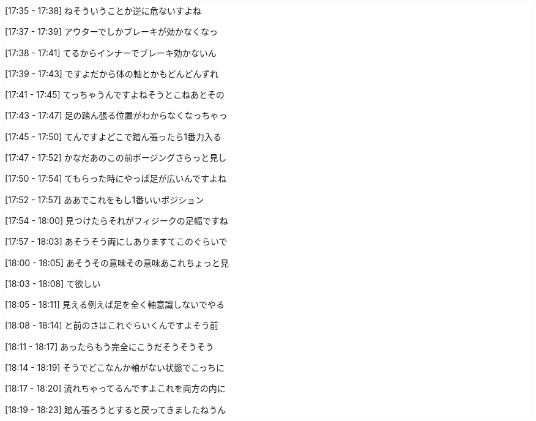 [17:35 - 17:38]
ねそういうことか逆に危ないすよね

[17:37 - 17:39]
アウターでしかブレーキが効かなくなっ

[17:38 - 17:41]
てるからインナーでブレーキ効かないん

[17:39 - 17:43]
ですよだから体の軸とかもどんどんずれ

[17:41 - 17:45]
てっちゃうんですよねそうとこねあとその

[17:43 - 17:47]
足の踏ん張る位置がわからなくなっちゃっ

[17:45 - 17:50]
てんですよどこで踏ん張ったら1番力入る

[17:47 - 17:52]
かなだあのこの前ポージングさらっと見し

[17:50 - 17:54]
てもらった時にやっぱ足が広いんですよね

[17:52 - 17:57]
ああでこれをもし1番いいポジション

[17:54 - 18:00]
見つけたらそれがフィジークの足幅ですね

[17:57 - 18:03]
あそうそう両にしありますてこのぐらいで

[18:00 - 18:05]
あそうその意味その意味あこれちょっと見

[18:03 - 18:08]
て欲しい

[18:05 - 18:11]
見える例えば足を全く軸意識しないでやる

[18:08 - 18:14]
と前のさはこれぐらいくんですよそう前

[18:11 - 18:17]
あったらもう完全にこうだそうそうそう

[18:14 - 18:19]
そうでどこなんか軸がない状態でこっちに

[18:17 - 18:20]
流れちゃってるんですよこれを両方の内に

[18:19 - 18:23]
踏ん張ろうとすると戻ってきましたねうん

